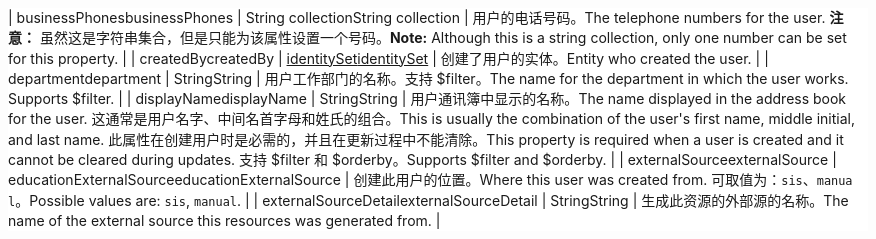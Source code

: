 | <span data-ttu-id="40688-147">businessPhones</span><span class="sxs-lookup"><span data-stu-id="40688-147">businessPhones</span></span>       | <span data-ttu-id="40688-148">String collection</span><span class="sxs-lookup"><span data-stu-id="40688-148">String collection</span></span>                                                  | <span data-ttu-id="40688-149">用户的电话号码。</span><span class="sxs-lookup"><span data-stu-id="40688-149">The telephone numbers for the user.</span></span> <span data-ttu-id="40688-150">**注意：** 虽然这是字符串集合，但是只能为该属性设置一个号码。</span><span class="sxs-lookup"><span data-stu-id="40688-150">**Note:** Although this is a string collection, only one number can be set for this property.</span></span>                                                                                                                                                                                                                           |
| <span data-ttu-id="40688-151">createdBy</span><span class="sxs-lookup"><span data-stu-id="40688-151">createdBy</span></span>            | [<span data-ttu-id="40688-152">identitySet</span><span class="sxs-lookup"><span data-stu-id="40688-152">identitySet</span></span>](../resources/identityset.md)                         | <span data-ttu-id="40688-153">创建了用户的实体。</span><span class="sxs-lookup"><span data-stu-id="40688-153">Entity who created the user.</span></span>                                                                                                                                                                                                                                                                                                                                |
| <span data-ttu-id="40688-154">department</span><span class="sxs-lookup"><span data-stu-id="40688-154">department</span></span>           | <span data-ttu-id="40688-155">String</span><span class="sxs-lookup"><span data-stu-id="40688-155">String</span></span>                                                             | <span data-ttu-id="40688-p108">用户工作部门的名称。支持 $filter。</span><span class="sxs-lookup"><span data-stu-id="40688-p108">The name for the department in which the user works. Supports $filter.</span></span>                                                                                                                                                                                                                                                                                      |
| <span data-ttu-id="40688-158">displayName</span><span class="sxs-lookup"><span data-stu-id="40688-158">displayName</span></span>          | <span data-ttu-id="40688-159">String</span><span class="sxs-lookup"><span data-stu-id="40688-159">String</span></span>                                                             | <span data-ttu-id="40688-160">用户通讯簿中显示的名称。</span><span class="sxs-lookup"><span data-stu-id="40688-160">The name displayed in the address book for the user.</span></span> <span data-ttu-id="40688-161">这通常是用户名字、中间名首字母和姓氏的组合。</span><span class="sxs-lookup"><span data-stu-id="40688-161">This is usually the combination of the user's first name, middle initial, and last name.</span></span> <span data-ttu-id="40688-162">此属性在创建用户时是必需的，并且在更新过程中不能清除。</span><span class="sxs-lookup"><span data-stu-id="40688-162">This property is required when a user is created and it cannot be cleared during updates.</span></span> <span data-ttu-id="40688-163">支持 $filter 和 $orderby。</span><span class="sxs-lookup"><span data-stu-id="40688-163">Supports $filter and $orderby.</span></span>                                                                                      |
| <span data-ttu-id="40688-164">externalSource</span><span class="sxs-lookup"><span data-stu-id="40688-164">externalSource</span></span>       | <span data-ttu-id="40688-165">educationExternalSource</span><span class="sxs-lookup"><span data-stu-id="40688-165">educationExternalSource</span></span>                                            | <span data-ttu-id="40688-166">创建此用户的位置。</span><span class="sxs-lookup"><span data-stu-id="40688-166">Where this user was created from.</span></span> <span data-ttu-id="40688-167">可取值为：`sis`、`manual`。</span><span class="sxs-lookup"><span data-stu-id="40688-167">Possible values are: `sis`, `manual`.</span></span>                                                                                                                                                                                                                                                                                     |
| <span data-ttu-id="40688-168">externalSourceDetail</span><span class="sxs-lookup"><span data-stu-id="40688-168">externalSourceDetail</span></span> | <span data-ttu-id="40688-169">String</span><span class="sxs-lookup"><span data-stu-id="40688-169">String</span></span>                                                             | <span data-ttu-id="40688-170">生成此资源的外部源的名称。</span><span class="sxs-lookup"><span data-stu-id="40688-170">The name of the external source this resources was generated from.</span></span>                                                                                                                                                                                                                                                                                          |